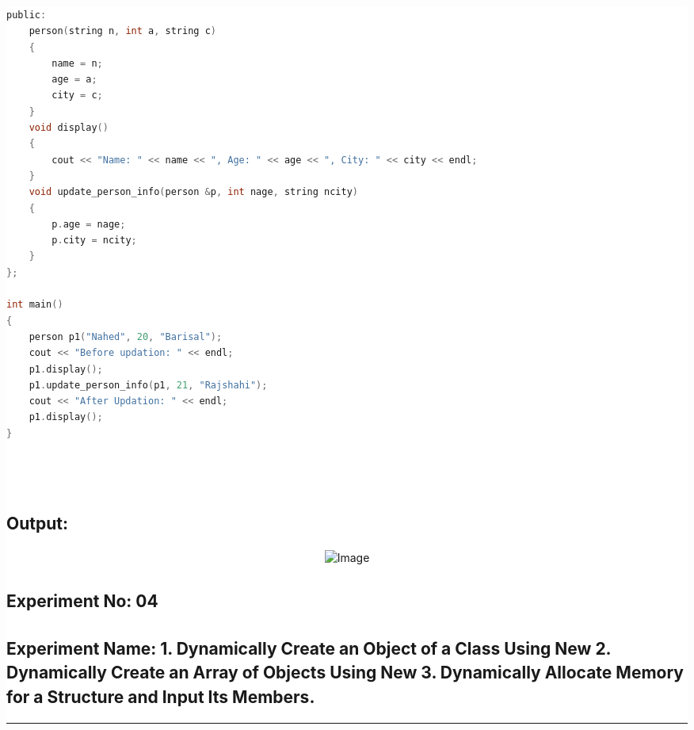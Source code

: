 ```C
public:
    person(string n, int a, string c)
    {
        name = n;
        age = a;
        city = c;
    }
    void display()
    {
        cout << "Name: " << name << ", Age: " << age << ", City: " << city << endl;
    }
    void update_person_info(person &p, int nage, string ncity)
    {
        p.age = nage;
        p.city = ncity;
    }
};

int main()
{
    person p1("Nahed", 20, "Barisal");
    cout << "Before updation: " << endl;
    p1.display();
    p1.update_person_info(p1, 21, "Rajshahi");
    cout << "After Updation: " << endl;
    p1.display();
}
  




```

## **Output:**
<p align="center">

<img width="1415" height="174" alt="Image" src="https://github.com/user-attachments/assets/da956765-2220-42c7-9941-ab3be894fec1" />

## **Experiment No: 04**

## **Experiment Name: 1. Dynamically Create an Object of a Class Using New 2. Dynamically Create an Array of Objects Using New 3. Dynamically Allocate Memory for a Structure and Input Its Members.**



----------
